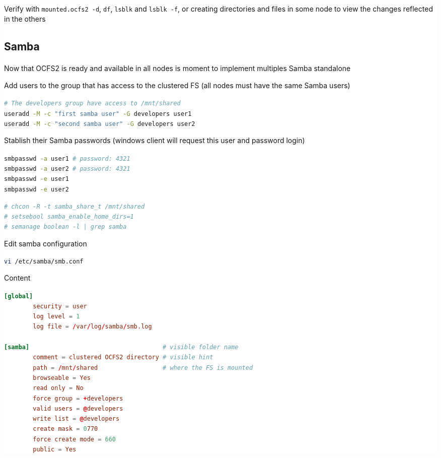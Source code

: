 Verify with `mounted.ocfs2 -d`, `df`, `lsblk` and `lsblk -f`, or creating directories and files in some node to view the changes reflected in the others

## Samba

Now that OCFS2 is ready and available in all nodes is moment to implement multiples Samba standalone

Add users to the group that has access to the clustered FS (all nodes must have the same Samba users)

```bash
# The developers group have access to /mnt/shared
useradd -M -c "first samba user" -G developers user1
useradd -M -c "second samba user" -G developers user2
```

Stablish their Samba passwords (windows client will request this user and password login)

```bash
smbpasswd -a user1 # password: 4321
smbpasswd -a user2 # password: 4321
smbpasswd -e user1
smbpasswd -e user2
```

```bash
# chcon -R -t samba_share_t /mnt/shared
# setsebool samba_enable_home_dirs=1
# semanage boolean -l | grep samba
```

Edit samba configuration

```bash
vi /etc/samba/smb.conf
```

Content

```conf
[global]
        security = user
        log level = 1
        log file = /var/log/samba/smb.log

[samba]                                     # visible folder name
        comment = clustered OCFS2 directory # visible hint
        path = /mnt/shared                  # where the FS is mounted
        browseable = Yes
        read only = No
        force group = +developers
        valid users = @developers
        write list = @developers
        create mask = 0770
        force create mode = 660
        public = Yes

```
